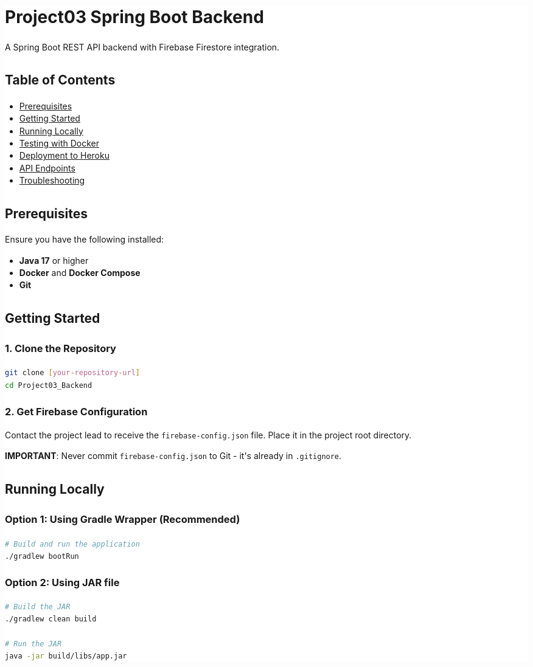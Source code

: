 # Project03 Spring Boot Backend

A Spring Boot REST API backend with Firebase Firestore integration.

## Table of Contents
- [Prerequisites](#prerequisites)
- [Getting Started](#getting-started)
- [Running Locally](#running-locally)
- [Testing with Docker](#testing-with-docker)
- [Deployment to Heroku](#deployment-to-heroku)
- [API Endpoints](#api-endpoints)
- [Troubleshooting](#troubleshooting)

## Prerequisites

Ensure you have the following installed:
- **Java 17** or higher
- **Docker** and **Docker Compose**
- **Git**

## Getting Started

### 1. Clone the Repository

```bash
git clone [your-repository-url]
cd Project03_Backend
```

### 2. Get Firebase Configuration

Contact the project lead to receive the `firebase-config.json` file. Place it in the project root directory.

**IMPORTANT**: Never commit `firebase-config.json` to Git - it's already in `.gitignore`.

## Running Locally

### Option 1: Using Gradle Wrapper (Recommended)

```bash
# Build and run the application
./gradlew bootRun
```

### Option 2: Using JAR file

```bash
# Build the JAR
./gradlew clean build

# Run the JAR
java -jar build/libs/app.jar
```
